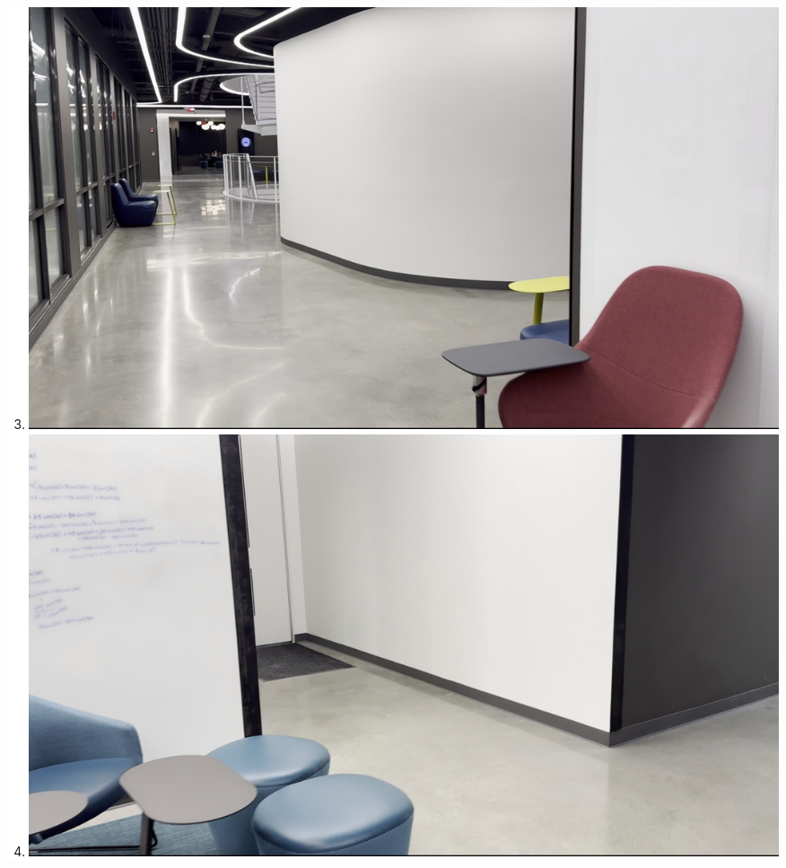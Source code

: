 3. ![](data/recorded/mobile/frames/frame_000138.jpg)
4. ![](data/recorded/mobile/frames/frame_000255.jpg)